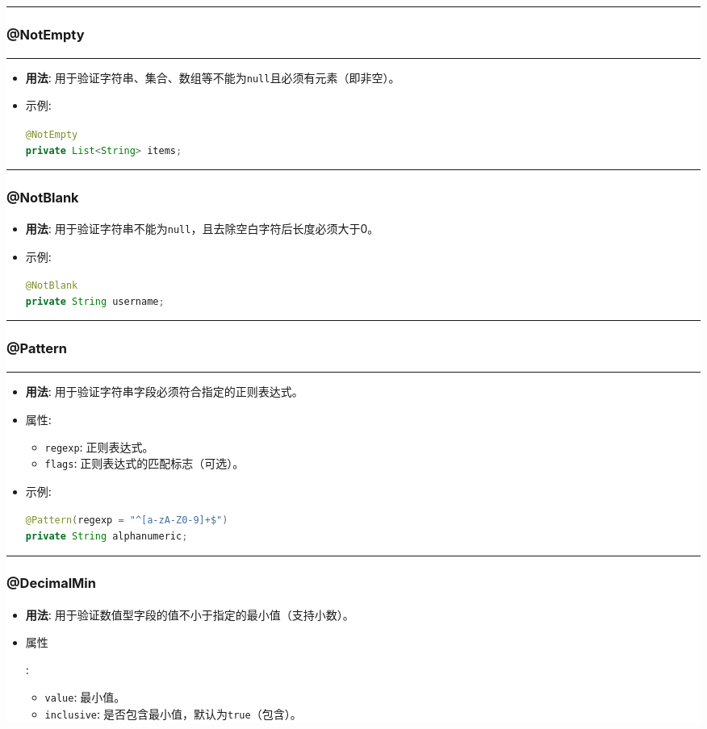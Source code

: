****

### @NotEmpty

****

- **用法**: 用于验证字符串、集合、数组等不能为`null`且必须有元素（即非空）。

- 示例:

  ```java
  @NotEmpty
  private List<String> items;
  ```

****

### @NotBlank

- **用法**: 用于验证字符串不能为`null`，且去除空白字符后长度必须大于0。

- 示例:

  ```java
  @NotBlank
  private String username;
  ```

****

###  @Pattern

****

- **用法**: 用于验证字符串字段必须符合指定的正则表达式。

- 属性:

  - `regexp`: 正则表达式。
  - `flags`: 正则表达式的匹配标志（可选）。

- 示例:

  ```java
  @Pattern(regexp = "^[a-zA-Z0-9]+$")
  private String alphanumeric;
  ```

****

### @DecimalMin

- **用法**: 用于验证数值型字段的值不小于指定的最小值（支持小数）。

- 属性

  :

  - `value`: 最小值。
  - `inclusive`: 是否包含最小值，默认为`true`（包含）。
